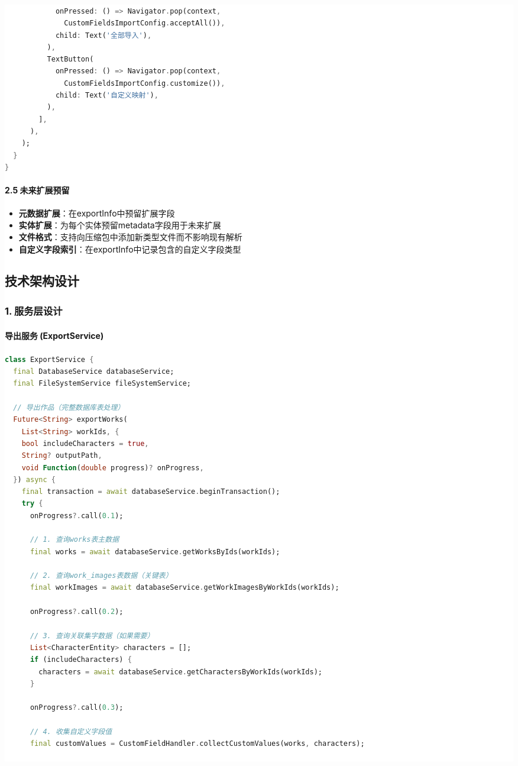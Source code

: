 ```dart
            onPressed: () => Navigator.pop(context, 
              CustomFieldsImportConfig.acceptAll()),
            child: Text('全部导入'),
          ),
          TextButton(
            onPressed: () => Navigator.pop(context,
              CustomFieldsImportConfig.customize()),
            child: Text('自定义映射'),
          ),
        ],
      ),
    );
  }
}
```

#### 2.5 未来扩展预留
- **元数据扩展**：在exportInfo中预留扩展字段
- **实体扩展**：为每个实体预留metadata字段用于未来扩展
- **文件格式**：支持向压缩包中添加新类型文件而不影响现有解析
- **自定义字段索引**：在exportInfo中记录包含的自定义字段类型

## 技术架构设计

### 1. 服务层设计

#### 导出服务 (ExportService)
```dart
class ExportService {
  final DatabaseService databaseService;
  final FileSystemService fileSystemService;
  
  // 导出作品（完整数据库表处理）
  Future<String> exportWorks(
    List<String> workIds, {
    bool includeCharacters = true,
    String? outputPath,
    void Function(double progress)? onProgress,
  }) async {
    final transaction = await databaseService.beginTransaction();
    try {
      onProgress?.call(0.1);
      
      // 1. 查询works表主数据
      final works = await databaseService.getWorksByIds(workIds);
      
      // 2. 查询work_images表数据（关键表）
      final workImages = await databaseService.getWorkImagesByWorkIds(workIds);
      
      onProgress?.call(0.2);
      
      // 3. 查询关联集字数据（如果需要）
      List<CharacterEntity> characters = [];
      if (includeCharacters) {
        characters = await databaseService.getCharactersByWorkIds(workIds);
      }
      
      onProgress?.call(0.3);
      
      // 4. 收集自定义字段值
      final customValues = CustomFieldHandler.collectCustomValues(works, characters);
      
```